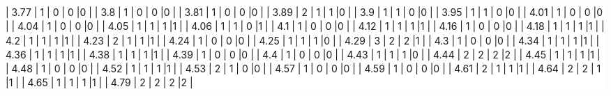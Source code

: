 | 3.77 | 1 | 0 | 0 |0 |
| 3.8 | 1 | 0 | 0 |0 |
| 3.81 | 1 | 0 | 0 |0 |
| 3.89 | 2 | 1 | 1 |0 |
| 3.9 | 1 | 1 | 0 |0 |
| 3.95 | 1 | 1 | 0 |0 |
| 4.01 | 1 | 0 | 0 |0 |
| 4.04 | 1 | 0 | 0 |0 |
| 4.05 | 1 | 1 | 1 |1 |
| 4.06 | 1 | 1 | 0 |1 |
| 4.1 | 1 | 0 | 0 |0 |
| 4.12 | 1 | 1 | 1 |1 |
| 4.16 | 1 | 0 | 0 |0 |
| 4.18 | 1 | 1 | 1 |1 |
| 4.2 | 1 | 1 | 1 |1 |
| 4.23 | 2 | 1 | 1 |1 |
| 4.24 | 1 | 0 | 0 |0 |
| 4.25 | 1 | 1 | 1 |0 |
| 4.29 | 3 | 2 | 2 |1 |
| 4.3 | 1 | 0 | 0 |0 |
| 4.34 | 1 | 1 | 1 |1 |
| 4.36 | 1 | 1 | 1 |1 |
| 4.38 | 1 | 1 | 1 |1 |
| 4.39 | 1 | 0 | 0 |0 |
| 4.4 | 1 | 0 | 0 |0 |
| 4.43 | 1 | 1 | 1 |0 |
| 4.44 | 2 | 2 | 2 |2 |
| 4.45 | 1 | 1 | 1 |1 |
| 4.48 | 1 | 0 | 0 |0 |
| 4.52 | 1 | 1 | 1 |1 |
| 4.53 | 2 | 1 | 0 |0 |
| 4.57 | 1 | 0 | 0 |0 |
| 4.59 | 1 | 0 | 0 |0 |
| 4.61 | 2 | 1 | 1 |1 |
| 4.64 | 2 | 2 | 1 |1 |
| 4.65 | 1 | 1 | 1 |1 |
| 4.79 | 2 | 2 | 2 |2 |